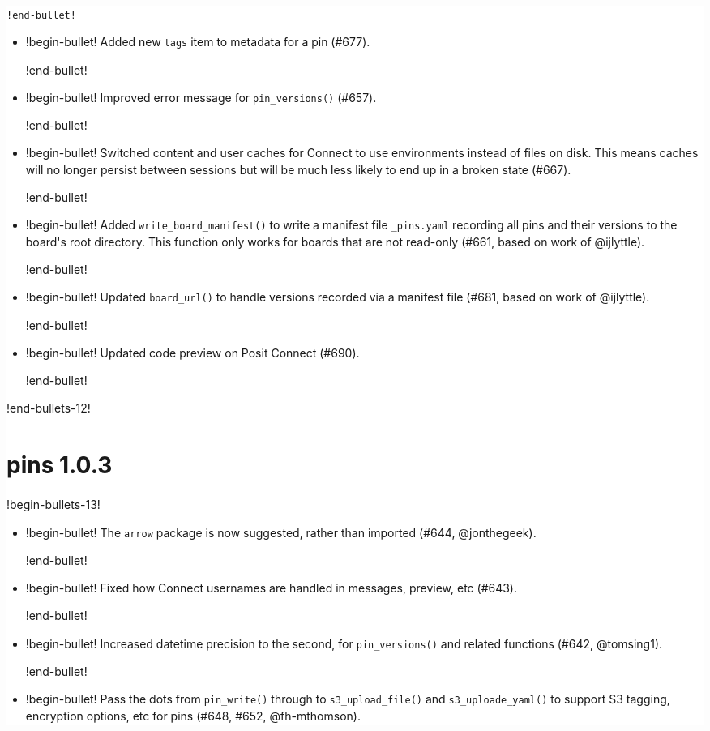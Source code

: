     !end-bullet!
-   !begin-bullet!
    Added new `tags` item to metadata for a pin (#677).

    !end-bullet!
-   !begin-bullet!
    Improved error message for `pin_versions()` (#657).

    !end-bullet!
-   !begin-bullet!
    Switched content and user caches for Connect to use environments
    instead of files on disk. This means caches will no longer persist
    between sessions but will be much less likely to end up in a broken
    state (#667).

    !end-bullet!
-   !begin-bullet!
    Added `write_board_manifest()` to write a manifest file `_pins.yaml`
    recording all pins and their versions to the board's root directory.
    This function only works for boards that are not read-only (#661,
    based on work of @ijlyttle).

    !end-bullet!
-   !begin-bullet!
    Updated `board_url()` to handle versions recorded via a manifest
    file (#681, based on work of @ijlyttle).

    !end-bullet!
-   !begin-bullet!
    Updated code preview on Posit Connect (#690).

    !end-bullet!

!end-bullets-12!

# pins 1.0.3

!begin-bullets-13!

-   !begin-bullet!
    The `arrow` package is now suggested, rather than imported (#644,
    @jonthegeek).

    !end-bullet!
-   !begin-bullet!
    Fixed how Connect usernames are handled in messages, preview, etc
    (#643).

    !end-bullet!
-   !begin-bullet!
    Increased datetime precision to the second, for `pin_versions()` and
    related functions (#642, @tomsing1).

    !end-bullet!
-   !begin-bullet!
    Pass the dots from `pin_write()` through to `s3_upload_file()` and
    `s3_uploade_yaml()` to support S3 tagging, encryption options, etc
    for pins (#648, #652, @fh-mthomson).
